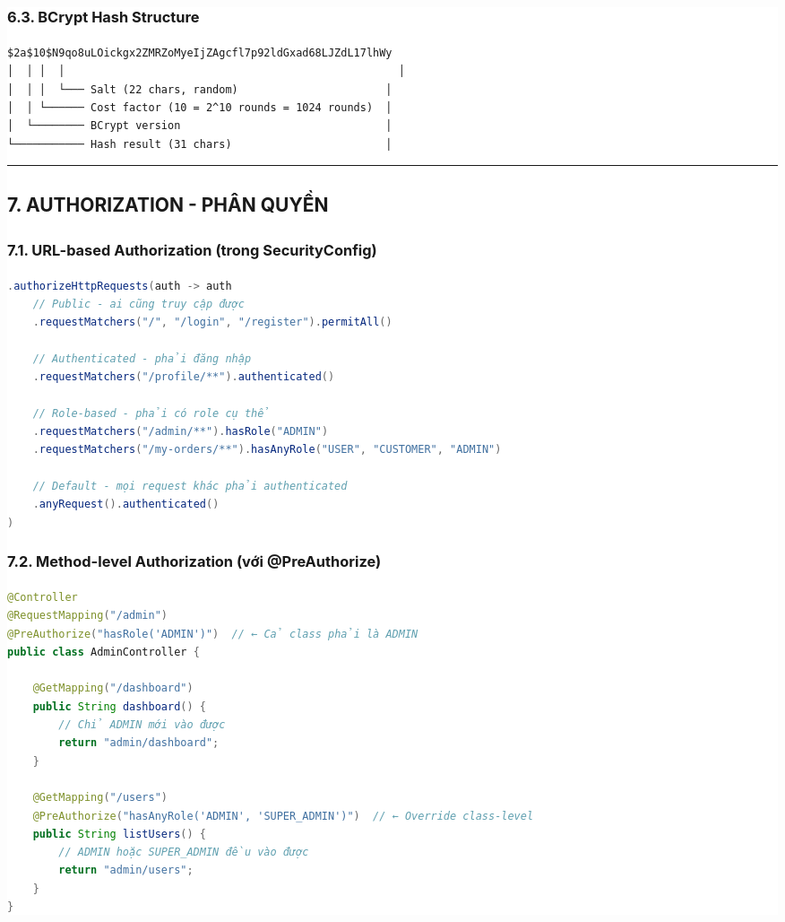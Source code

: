 ### 6.3. BCrypt Hash Structure

```
$2a$10$N9qo8uLOickgx2ZMRZoMyeIjZAgcfl7p92ldGxad68LJZdL17lhWy
│  │ │  │                                                    │
│  │ │  └─── Salt (22 chars, random)                       │
│  │ └────── Cost factor (10 = 2^10 rounds = 1024 rounds)  │
│  └──────── BCrypt version                                │
└─────────── Hash result (31 chars)                        │
```

---

## 7. AUTHORIZATION - PHÂN QUYỀN

### 7.1. URL-based Authorization (trong SecurityConfig)

```java
.authorizeHttpRequests(auth -> auth
    // Public - ai cũng truy cập được
    .requestMatchers("/", "/login", "/register").permitAll()

    // Authenticated - phải đăng nhập
    .requestMatchers("/profile/**").authenticated()

    // Role-based - phải có role cụ thể
    .requestMatchers("/admin/**").hasRole("ADMIN")
    .requestMatchers("/my-orders/**").hasAnyRole("USER", "CUSTOMER", "ADMIN")

    // Default - mọi request khác phải authenticated
    .anyRequest().authenticated()
)
```

### 7.2. Method-level Authorization (với @PreAuthorize)

```java
@Controller
@RequestMapping("/admin")
@PreAuthorize("hasRole('ADMIN')")  // ← Cả class phải là ADMIN
public class AdminController {

    @GetMapping("/dashboard")
    public String dashboard() {
        // Chỉ ADMIN mới vào được
        return "admin/dashboard";
    }

    @GetMapping("/users")
    @PreAuthorize("hasAnyRole('ADMIN', 'SUPER_ADMIN')")  // ← Override class-level
    public String listUsers() {
        // ADMIN hoặc SUPER_ADMIN đều vào được
        return "admin/users";
    }
}
```
